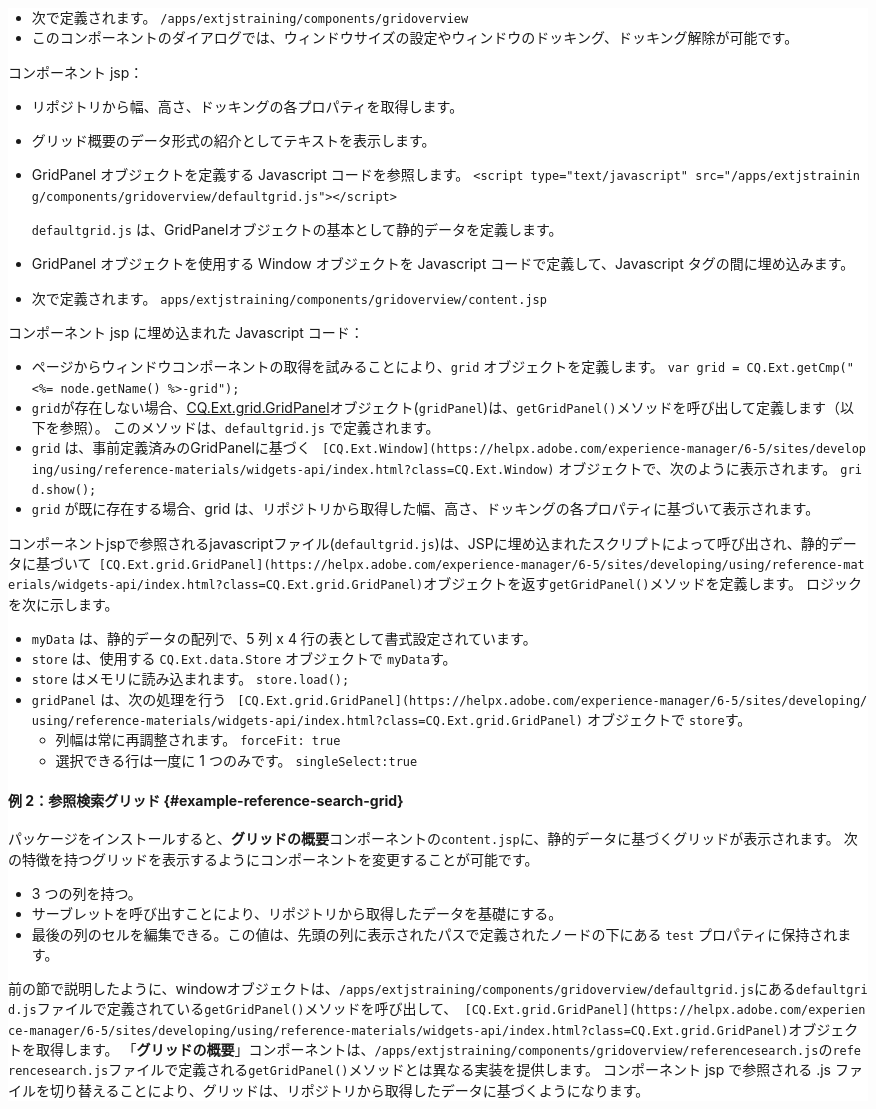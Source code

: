 * 次で定義されます。
   `/apps/extjstraining/components/gridoverview`
* このコンポーネントのダイアログでは、ウィンドウサイズの設定やウィンドウのドッキング、ドッキング解除が可能です。

コンポーネント jsp：

* リポジトリから幅、高さ、ドッキングの各プロパティを取得します。
* グリッド概要のデータ形式の紹介としてテキストを表示します。
* GridPanel オブジェクトを定義する Javascript コードを参照します。
   `<script type="text/javascript" src="/apps/extjstraining/components/gridoverview/defaultgrid.js"></script>`

   `defaultgrid.js` は、GridPanelオブジェクトの基本として静的データを定義します。
* GridPanel オブジェクトを使用する Window オブジェクトを Javascript コードで定義して、Javascript タグの間に埋め込みます。
* 次で定義されます。
   `apps/extjstraining/components/gridoverview/content.jsp`

コンポーネント jsp に埋め込まれた Javascript コード：

* ページからウィンドウコンポーネントの取得を試みることにより、`grid` オブジェクトを定義します。
   `var grid = CQ.Ext.getCmp("<%= node.getName() %>-grid");`
* `grid`が存在しない場合、[CQ.Ext.grid.GridPanel](https://helpx.adobe.com/experience-manager/6-5/sites/developing/using/reference-materials/widgets-api/index.html?class=CQ.Ext.grid.GridPanel)オブジェクト(`gridPanel`)は、`getGridPanel()`メソッドを呼び出して定義します（以下を参照）。 このメソッドは、`defaultgrid.js` で定義されます。
* `grid` は、事前定義済みのGridPanelに基づく ` [CQ.Ext.Window](https://helpx.adobe.com/experience-manager/6-5/sites/developing/using/reference-materials/widgets-api/index.html?class=CQ.Ext.Window)` オブジェクトで、次のように表示されます。  `grid.show();`
* `grid` が既に存在する場合、grid は、リポジトリから取得した幅、高さ、ドッキングの各プロパティに基づいて表示されます。

コンポーネントjspで参照されるjavascriptファイル(`defaultgrid.js`)は、JSPに埋め込まれたスクリプトによって呼び出され、静的データに基づいて` [CQ.Ext.grid.GridPanel](https://helpx.adobe.com/experience-manager/6-5/sites/developing/using/reference-materials/widgets-api/index.html?class=CQ.Ext.grid.GridPanel)`オブジェクトを返す`getGridPanel()`メソッドを定義します。 ロジックを次に示します。

* `myData` は、静的データの配列で、5 列 x 4 行の表として書式設定されています。
* `store` は、使用する `CQ.Ext.data.Store` オブジェクトで `myData`す。
* `store` はメモリに読み込まれます。
   `store.load();`
* `gridPanel` は、次の処理を行う ` [CQ.Ext.grid.GridPanel](https://helpx.adobe.com/experience-manager/6-5/sites/developing/using/reference-materials/widgets-api/index.html?class=CQ.Ext.grid.GridPanel)` オブジェクトで `store`す。
   * 列幅は常に再調整されます。
      `forceFit: true`
   * 選択できる行は一度に 1 つのみです。
      `singleSelect:true`

#### 例 2：参照検索グリッド {#example-reference-search-grid}

パッケージをインストールすると、**グリッドの概要**&#x200B;コンポーネントの`content.jsp`に、静的データに基づくグリッドが表示されます。 次の特徴を持つグリッドを表示するようにコンポーネントを変更することが可能です。

* 3 つの列を持つ。
* サーブレットを呼び出すことにより、リポジトリから取得したデータを基礎にする。
* 最後の列のセルを編集できる。この値は、先頭の列に表示されたパスで定義されたノードの下にある `test` プロパティに保持されます。

前の節で説明したように、windowオブジェクトは、`/apps/extjstraining/components/gridoverview/defaultgrid.js`にある`defaultgrid.js`ファイルで定義されている`getGridPanel()`メソッドを呼び出して、` [CQ.Ext.grid.GridPanel](https://helpx.adobe.com/experience-manager/6-5/sites/developing/using/reference-materials/widgets-api/index.html?class=CQ.Ext.grid.GridPanel)`オブジェクトを取得します。 「**グリッドの概要**」コンポーネントは、`/apps/extjstraining/components/gridoverview/referencesearch.js`の`referencesearch.js`ファイルで定義される`getGridPanel()`メソッドとは異なる実装を提供します。 コンポーネント jsp で参照される .js ファイルを切り替えることにより、グリッドは、リポジトリから取得したデータに基づくようになります。
